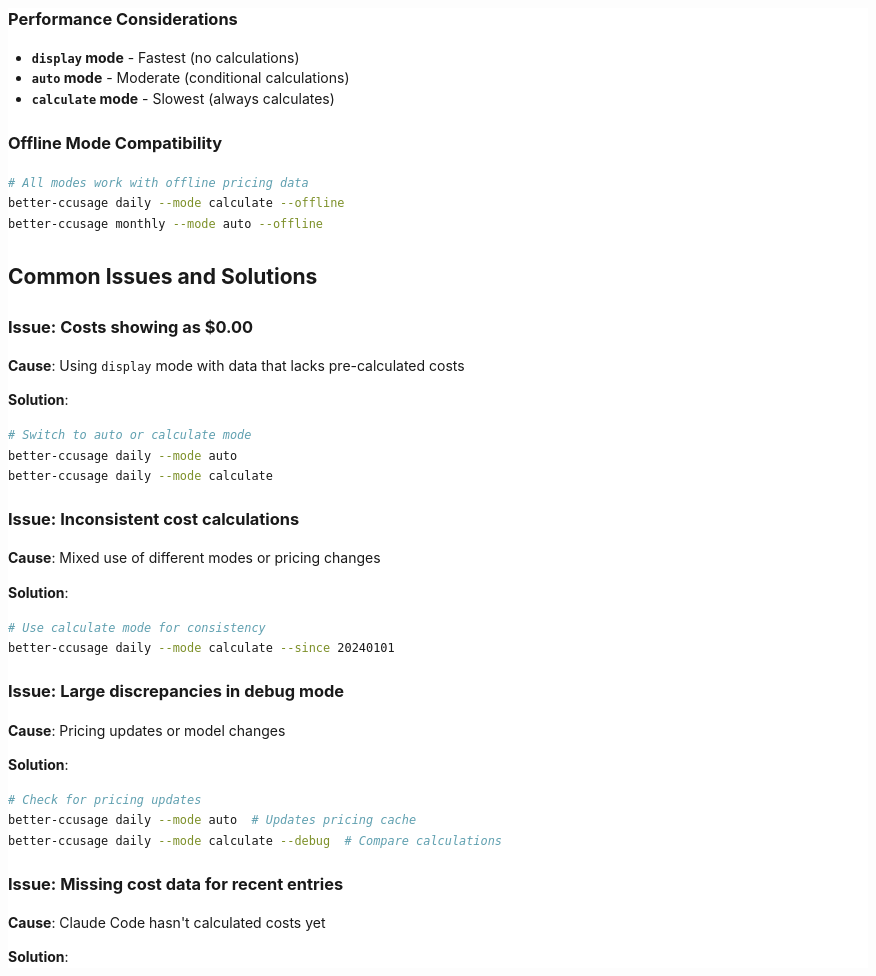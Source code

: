### Performance Considerations

- **`display` mode** - Fastest (no calculations)
- **`auto` mode** - Moderate (conditional calculations)
- **`calculate` mode** - Slowest (always calculates)

### Offline Mode Compatibility

```bash
# All modes work with offline pricing data
better-ccusage daily --mode calculate --offline
better-ccusage monthly --mode auto --offline
```

## Common Issues and Solutions

### Issue: Costs showing as $0.00

**Cause**: Using `display` mode with data that lacks pre-calculated costs

**Solution**:

```bash
# Switch to auto or calculate mode
better-ccusage daily --mode auto
better-ccusage daily --mode calculate
```

### Issue: Inconsistent cost calculations

**Cause**: Mixed use of different modes or pricing changes

**Solution**:

```bash
# Use calculate mode for consistency
better-ccusage daily --mode calculate --since 20240101
```

### Issue: Large discrepancies in debug mode

**Cause**: Pricing updates or model changes

**Solution**:

```bash
# Check for pricing updates
better-ccusage daily --mode auto  # Updates pricing cache
better-ccusage daily --mode calculate --debug  # Compare calculations
```

### Issue: Missing cost data for recent entries

**Cause**: Claude Code hasn't calculated costs yet

**Solution**:
